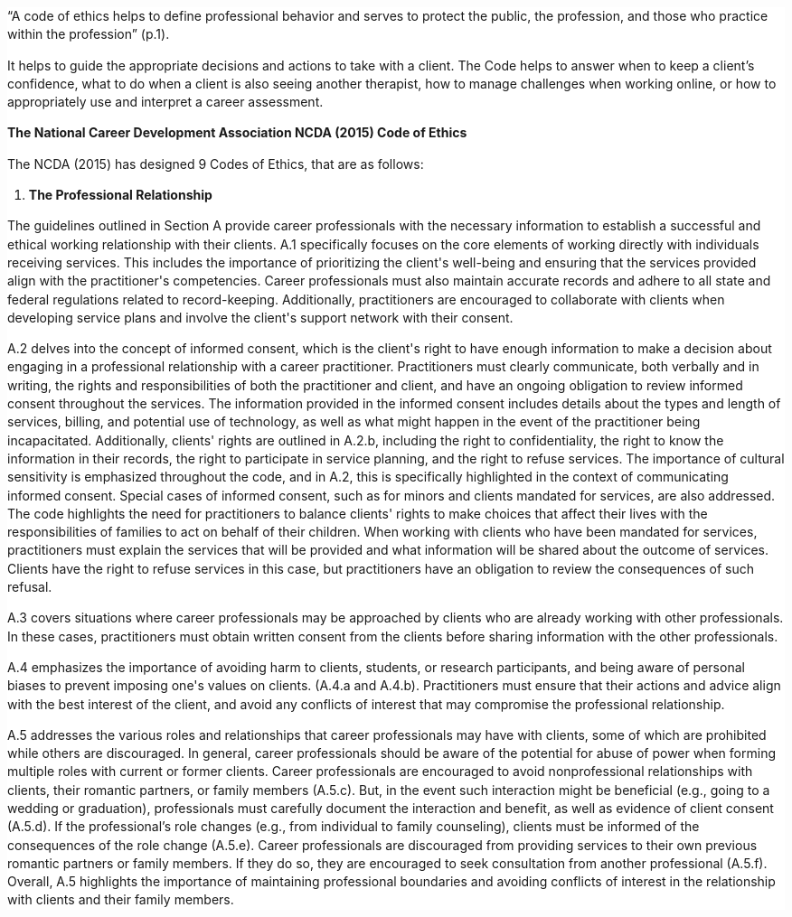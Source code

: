 “A code of ethics helps to define professional behavior and serves to protect the public, the profession, and those who practice within the profession” (p.1).

It helps to guide the appropriate decisions and actions to take with a client. The Code helps to answer when to keep a client’s confidence, what to do when a client is also seeing another therapist, how to manage challenges when working online, or how to appropriately use and interpret a career assessment.

**The National Career Development Association NCDA (2015) Code of Ethics**

The NCDA (2015) has designed 9 Codes of Ethics, that are as follows:

1. **The Professional Relationship**

The guidelines outlined in Section A provide career professionals with the necessary information to establish a successful and ethical working relationship with their clients. A.1 specifically focuses on the core elements of working directly with individuals receiving services. This includes the importance of prioritizing the client's well-being and ensuring that the services provided align with the practitioner's competencies. Career professionals must also maintain accurate records and adhere to all state and federal regulations related to record-keeping. Additionally, practitioners are encouraged to collaborate with clients when developing service plans and involve the client's support network with their consent.

A.2 delves into the concept of informed consent, which is the client's right to have enough information to make a decision about engaging in a professional relationship with a career practitioner. Practitioners must clearly communicate, both verbally and in writing, the rights and responsibilities of both the practitioner and client, and have an ongoing obligation to review informed consent throughout the services. The information provided in the informed consent includes details about the types and length of services, billing, and potential use of technology, as well as what might happen in the event of the practitioner being incapacitated. Additionally, clients' rights are outlined in A.2.b, including the right to confidentiality, the right to know the information in their records, the right to participate in service planning, and the right to refuse services. The importance of cultural sensitivity is emphasized throughout the code, and in A.2, this is specifically highlighted in the context of communicating informed consent. Special cases of informed consent, such as for minors and clients mandated for services, are also addressed. The code highlights the need for practitioners to balance clients' rights to make choices that affect their lives with the responsibilities of families to act on behalf of their children. When working with clients who have been mandated for services, practitioners must explain the services that will be provided and what information will be shared about the outcome of services. Clients have the right to refuse services in this case, but practitioners have an obligation to review the consequences of such refusal.

A.3 covers situations where career professionals may be approached by clients who are already working with other professionals. In these cases, practitioners must obtain written consent from the clients before sharing information with the other professionals.

A.4 emphasizes the importance of avoiding harm to clients, students, or research participants, and being aware of personal biases to prevent imposing one's values on clients. (A.4.a and A.4.b). Practitioners must ensure that their actions and advice align with the best interest of the client, and avoid any conflicts of interest that may compromise the professional relationship.

A.5 addresses the various roles and relationships that career professionals may have with clients, some of which are prohibited while others are discouraged. In general, career professionals should be aware of the potential for abuse of power when forming multiple roles with current or former clients. Career professionals are encouraged to avoid nonprofessional relationships with clients, their romantic partners, or family members (A.5.c). But, in the event such interaction might be beneficial (e.g., going to a wedding or graduation), professionals must carefully document the interaction and benefit, as well as evidence of client consent (A.5.d). If the professional’s role changes (e.g., from individual to family counseling), clients must be informed of the consequences of the role change (A.5.e). Career professionals are discouraged from providing services to their own previous romantic partners or family members. If they do so, they are encouraged to seek consultation from another professional (A.5.f). Overall, A.5 highlights the importance of maintaining professional boundaries and avoiding conflicts of interest in the relationship with clients and their family members.
